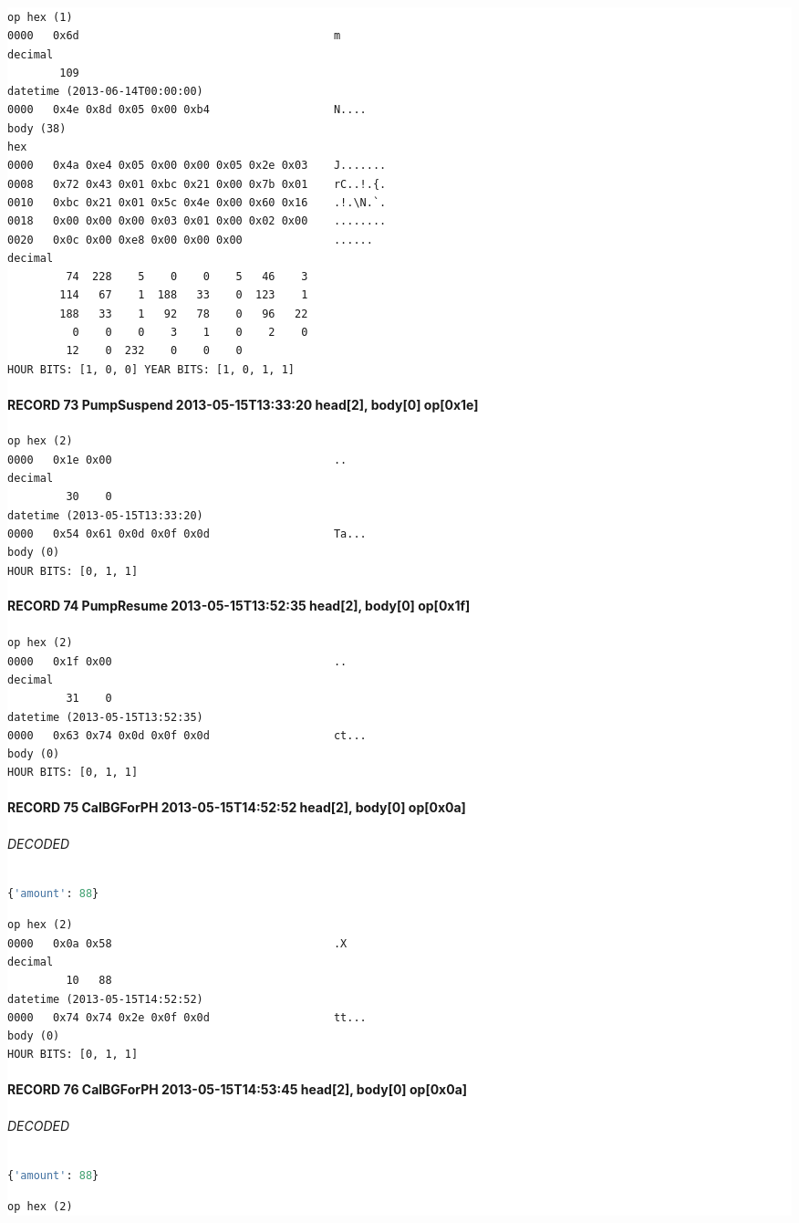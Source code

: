     op hex (1)
    0000   0x6d                                       m
    decimal
            109
    datetime (2013-06-14T00:00:00)
    0000   0x4e 0x8d 0x05 0x00 0xb4                   N....
    body (38)
    hex
    0000   0x4a 0xe4 0x05 0x00 0x00 0x05 0x2e 0x03    J.......
    0008   0x72 0x43 0x01 0xbc 0x21 0x00 0x7b 0x01    rC..!.{.
    0010   0xbc 0x21 0x01 0x5c 0x4e 0x00 0x60 0x16    .!.\N.`.
    0018   0x00 0x00 0x00 0x03 0x01 0x00 0x02 0x00    ........
    0020   0x0c 0x00 0xe8 0x00 0x00 0x00              ......
    decimal
             74  228    5    0    0    5   46    3
            114   67    1  188   33    0  123    1
            188   33    1   92   78    0   96   22
              0    0    0    3    1    0    2    0
             12    0  232    0    0    0
    HOUR BITS: [1, 0, 0] YEAR BITS: [1, 0, 1, 1]
#### RECORD 73 PumpSuspend 2013-05-15T13:33:20 head[2], body[0] op[0x1e]

    op hex (2)
    0000   0x1e 0x00                                  ..
    decimal
             30    0
    datetime (2013-05-15T13:33:20)
    0000   0x54 0x61 0x0d 0x0f 0x0d                   Ta...
    body (0)
    HOUR BITS: [0, 1, 1]
#### RECORD 74 PumpResume 2013-05-15T13:52:35 head[2], body[0] op[0x1f]

    op hex (2)
    0000   0x1f 0x00                                  ..
    decimal
             31    0
    datetime (2013-05-15T13:52:35)
    0000   0x63 0x74 0x0d 0x0f 0x0d                   ct...
    body (0)
    HOUR BITS: [0, 1, 1]
#### RECORD 75 CalBGForPH 2013-05-15T14:52:52 head[2], body[0] op[0x0a]
###### DECODED
```python
{'amount': 88}
```
    op hex (2)
    0000   0x0a 0x58                                  .X
    decimal
             10   88
    datetime (2013-05-15T14:52:52)
    0000   0x74 0x74 0x2e 0x0f 0x0d                   tt...
    body (0)
    HOUR BITS: [0, 1, 1]
#### RECORD 76 CalBGForPH 2013-05-15T14:53:45 head[2], body[0] op[0x0a]
###### DECODED
```python
{'amount': 88}
```
    op hex (2)